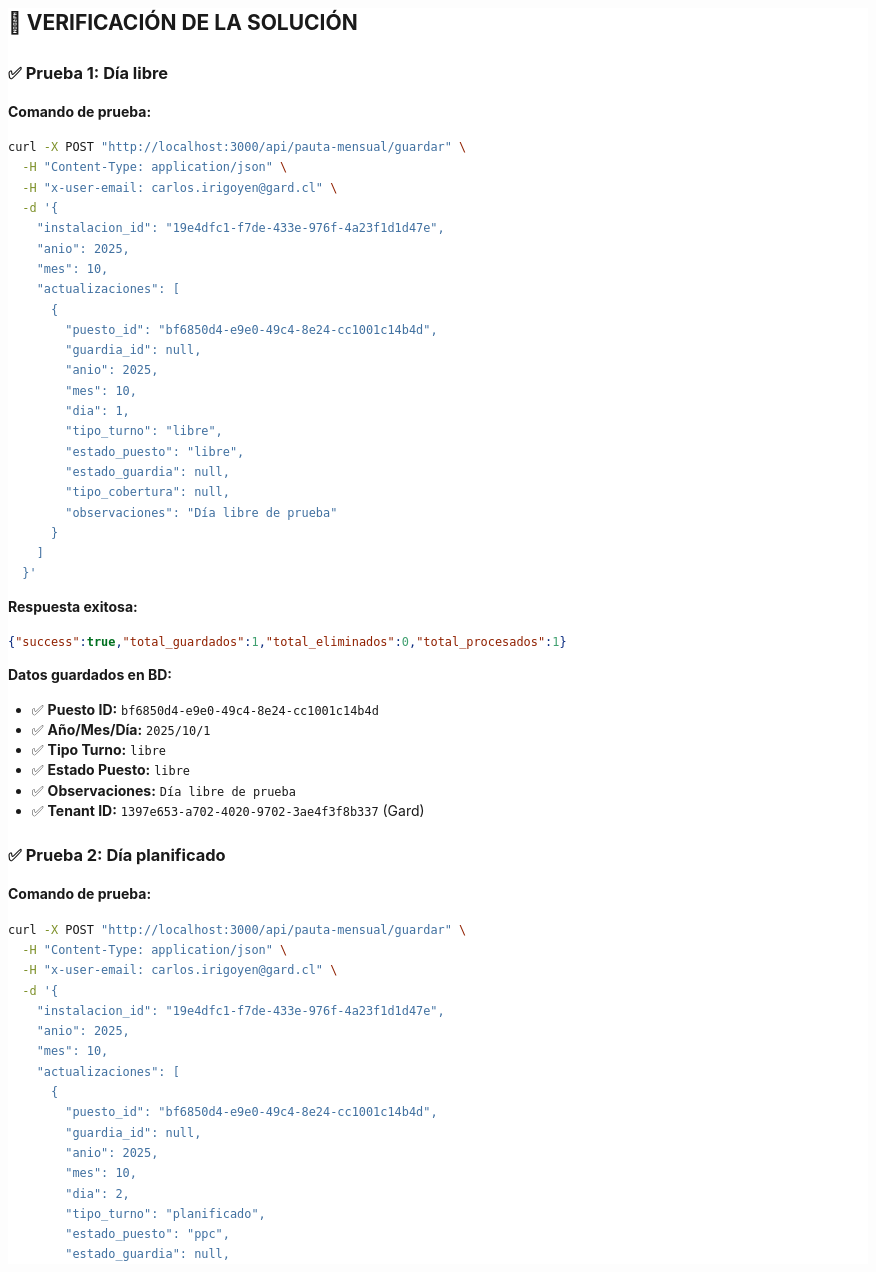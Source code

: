 
## 🧪 **VERIFICACIÓN DE LA SOLUCIÓN**

### **✅ Prueba 1: Día libre**

**Comando de prueba:**
```bash
curl -X POST "http://localhost:3000/api/pauta-mensual/guardar" \
  -H "Content-Type: application/json" \
  -H "x-user-email: carlos.irigoyen@gard.cl" \
  -d '{
    "instalacion_id": "19e4dfc1-f7de-433e-976f-4a23f1d1d47e",
    "anio": 2025,
    "mes": 10,
    "actualizaciones": [
      {
        "puesto_id": "bf6850d4-e9e0-49c4-8e24-cc1001c14b4d",
        "guardia_id": null,
        "anio": 2025,
        "mes": 10,
        "dia": 1,
        "tipo_turno": "libre",
        "estado_puesto": "libre",
        "estado_guardia": null,
        "tipo_cobertura": null,
        "observaciones": "Día libre de prueba"
      }
    ]
  }'
```

**Respuesta exitosa:**
```json
{"success":true,"total_guardados":1,"total_eliminados":0,"total_procesados":1}
```

**Datos guardados en BD:**
- ✅ **Puesto ID:** `bf6850d4-e9e0-49c4-8e24-cc1001c14b4d`
- ✅ **Año/Mes/Día:** `2025/10/1`
- ✅ **Tipo Turno:** `libre`
- ✅ **Estado Puesto:** `libre`
- ✅ **Observaciones:** `Día libre de prueba`
- ✅ **Tenant ID:** `1397e653-a702-4020-9702-3ae4f3f8b337` (Gard)

### **✅ Prueba 2: Día planificado**

**Comando de prueba:**
```bash
curl -X POST "http://localhost:3000/api/pauta-mensual/guardar" \
  -H "Content-Type: application/json" \
  -H "x-user-email: carlos.irigoyen@gard.cl" \
  -d '{
    "instalacion_id": "19e4dfc1-f7de-433e-976f-4a23f1d1d47e",
    "anio": 2025,
    "mes": 10,
    "actualizaciones": [
      {
        "puesto_id": "bf6850d4-e9e0-49c4-8e24-cc1001c14b4d",
        "guardia_id": null,
        "anio": 2025,
        "mes": 10,
        "dia": 2,
        "tipo_turno": "planificado",
        "estado_puesto": "ppc",
        "estado_guardia": null,
```